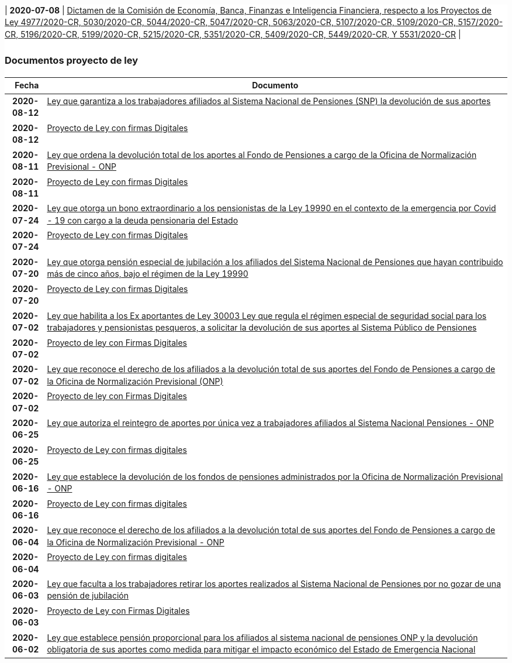 | **2020-07-08** | [Dictamen de la Comisión de Economía, Banca, Finanzas e Inteligencia Financiera, respecto a los Proyectos de Ley 4977/2020-CR, 5030/2020-CR, 5044/2020-CR, 5047/2020-CR, 5063/2020-CR, 5107/2020-CR, 5109/2020-CR, 5157/2020-CR, 5196/2020-CR, 5199/2020-CR, 5215/2020-CR, 5351/2020-CR, 5409/2020-CR, 5449/2020-CR, Y 5531/2020-CR](http://www.leyes.congreso.gob.pe/Documentos/2016_2021/Dictamenes/Proyectos_de_Ley/04977DC09MAY-20200708.pdf) |

### Documentos proyecto de ley

| Fecha | Documento |
|------:|-----------|
| **2020-08-12** | [Ley que garantiza a los trabajadores afiliados al Sistema Nacional de Pensiones (SNP) la devolución de sus aportes](http://www.leyes.congreso.gob.pe/Documentos/2016_2021/Proyectos_de_Ley_y_de_Resoluciones_Legislativas/PL05968-20200812.pdf) |
| **2020-08-12** | [Proyecto de Ley con firmas Digitales](http://www.leyes.congreso.gob.pe/Documentos/2016_2021/Proyectos_de_Ley_y_de_Resoluciones_Legislativas/Proyectos_Firmas_digitales/PL05968.pdf) |
| **2020-08-11** | [Ley que ordena la devolución total de los aportes al Fondo de Pensiones a cargo de la Oficina de Normalización Previsional - ONP](http://www.leyes.congreso.gob.pe/Documentos/2016_2021/Proyectos_de_Ley_y_de_Resoluciones_Legislativas/PL05938-20200811.pdf) |
| **2020-08-11** | [Proyecto de Ley con firmas Digitales](http://www.leyes.congreso.gob.pe/Documentos/2016_2021/Proyectos_de_Ley_y_de_Resoluciones_Legislativas/Proyectos_Firmas_digitales/PL05938.pdf) |
| **2020-07-24** | [Ley que otorga un bono extraordinario a los pensionistas de la Ley 19990 en el contexto de la emergencia por Covid - 19 con cargo a la deuda pensionaria del Estado](http://www.leyes.congreso.gob.pe/Documentos/2016_2021/Proyectos_de_Ley_y_de_Resoluciones_Legislativas/PL05855-20200724.pdf) |
| **2020-07-24** | [Proyecto de Ley con firmas Digitales](http://www.leyes.congreso.gob.pe/Documentos/2016_2021/Proyectos_de_Ley_y_de_Resoluciones_Legislativas/Proyectos_Firmas_digitales/PL05855.pdf) |
| **2020-07-20** | [Ley que otorga pensión especial de jubilación a los afiliados del Sistema Nacional de Pensiones que hayan contribuido más de cinco años, bajo el régimen de la Ley 19990](http://www.leyes.congreso.gob.pe/Documentos/2016_2021/Proyectos_de_Ley_y_de_Resoluciones_Legislativas/PL05800-20200720.pdf) |
| **2020-07-20** | [Proyecto de Ley con firmas Digitales](http://www.leyes.congreso.gob.pe/Documentos/2016_2021/Proyectos_de_Ley_y_de_Resoluciones_Legislativas/Proyectos_Firmas_digitales/PL05800.pdf) |
| **2020-07-02** | [Ley que habilita a los Ex aportantes de Ley 30003 Ley que regula el régimen especial de seguridad social para los trabajadores y pensionistas pesqueros, a solicitar la devolución de sus aportes al Sistema Público de Pensiones](http://www.leyes.congreso.gob.pe/Documentos/2016_2021/Proyectos_de_Ley_y_de_Resoluciones_Legislativas/PL05677-20200702.pdf) |
| **2020-07-02** | [Proyecto de ley con Firmas Digitales](http://www.leyes.congreso.gob.pe/Documentos/2016_2021/Proyectos_de_Ley_y_de_Resoluciones_Legislativas/Proyectos_Firmas_digitales/PL05677.pdf) |
| **2020-07-02** | [Ley que reconoce el derecho de los afiliados a la devolución total de sus aportes del Fondo de Pensiones a cargo de la Oficina de Normalización Previsional (ONP)](http://www.leyes.congreso.gob.pe/Documentos/2016_2021/Proyectos_de_Ley_y_de_Resoluciones_Legislativas/PL05676-20200702.pdf) |
| **2020-07-02** | [Proyecto de ley con Firmas Digitales](http://www.leyes.congreso.gob.pe/Documentos/2016_2021/Proyectos_de_Ley_y_de_Resoluciones_Legislativas/Proyectos_Firmas_digitales/PL05676.pdf) |
| **2020-06-25** | [Ley que autoriza el reintegro de aportes por única vez a trabajadores afiliados al Sistema Nacional Pensiones - ONP](http://www.leyes.congreso.gob.pe/Documentos/2016_2021/Proyectos_de_Ley_y_de_Resoluciones_Legislativas/PL0561920200624.pdf) |
| **2020-06-25** | [Proyecto de Ley con firmas digitales](http://www.leyes.congreso.gob.pe/Documentos/2016_2021/Proyectos_de_Ley_y_de_Resoluciones_Legislativas/Proyectos_Firmas_digitales/PL05619_.pdf) |
| **2020-06-16** | [Ley que establece la devolución de los fondos de pensiones administrados por la Oficina de Normalización Previsional - ONP](http://www.leyes.congreso.gob.pe/Documentos/2016_2021/Proyectos_de_Ley_y_de_Resoluciones_Legislativas/PL05531_20200616.pdf) |
| **2020-06-16** | [Proyecto de Ley con firmas digitales](http://www.leyes.congreso.gob.pe/Documentos/2016_2021/Proyectos_de_Ley_y_de_Resoluciones_Legislativas/Proyectos_Firmas_digitales/PL05531.pdf) |
| **2020-06-04** | [Ley que reconoce el derecho de los afiliados a la devolución total de sus aportes del Fondo de Pensiones a cargo de la Oficina de Normalización Previsional - ONP](http://www.leyes.congreso.gob.pe/Documentos/2016_2021/Proyectos_de_Ley_y_de_Resoluciones_Legislativas/PL05449-20200604.pdf) |
| **2020-06-04** | [Proyecto de Ley con firmas digitales](http://www.leyes.congreso.gob.pe/Documentos/2016_2021/Proyectos_de_Ley_y_de_Resoluciones_Legislativas/Proyectos_Firmas_digitales/PL05449.pdf) |
| **2020-06-03** | [Ley que faculta a los trabajadores retirar los aportes realizados al Sistema Nacional de Pensiones por no gozar de una pensión de jubilación](http://www.leyes.congreso.gob.pe/Documentos/2016_2021/Proyectos_de_Ley_y_de_Resoluciones_Legislativas/PL05425_20200603.pdf) |
| **2020-06-03** | [Proyecto de Ley con Firmas Digitales](http://www.leyes.congreso.gob.pe/Documentos/2016_2021/Proyectos_de_Ley_y_de_Resoluciones_Legislativas/Proyectos_Firmas_digitales/PL05425.pdf) |
| **2020-06-02** | [Ley que establece pensión proporcional para los afiliados al sistema nacional de pensiones ONP y la devolución obligatoria de sus aportes como medida para mitigar el impacto económico del Estado de Emergencia Nacional](http://www.leyes.congreso.gob.pe/Documentos/2016_2021/Proyectos_de_Ley_y_de_Resoluciones_Legislativas/PL05409_20200602.pdf) |